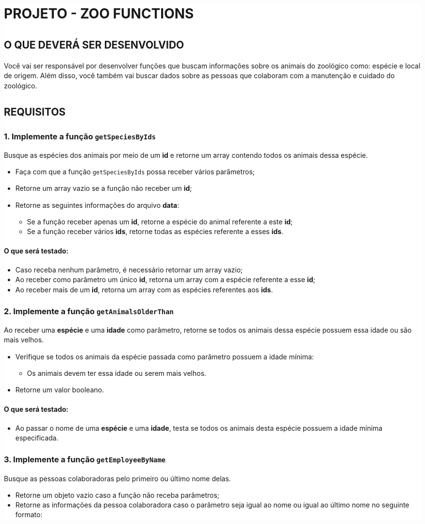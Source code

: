 # PROJETO - ZOO FUNCTIONS

## O QUE DEVERÁ SER DESENVOLVIDO

Você vai ser responsável por desenvolver funções que buscam informações sobre os animais do zoológico como: espécie e local de origem. Além disso, você também vai buscar dados sobre as pessoas que colaboram com a manutenção e cuidado do zoológico.

## REQUISITOS

### 1. Implemente a função `getSpeciesByIds`

Busque as espécies dos animais por meio de um **id** e retorne um array contendo todos os animais dessa espécie.

- Faça com que a função `getSpeciesByIds` possa receber vários parâmetros;
- Retorne um array vazio se a função não receber um **id**;
- Retorne as seguintes informações do arquivo **data**:

  - Se a função receber apenas um **id**, retorne a espécie do animal referente a este **id**;
  - Se a função receber vários **ids**, retorne todas as espécies referente a esses **ids**.

#### O que será testado:

- Caso receba nenhum parâmetro, é necessário retornar um array vazio;
- Ao receber como parâmetro um único **id**, retorna um array com a espécie referente a esse **id**;
- Ao receber mais de um **id**, retorna um array com as espécies referentes aos **ids**.

### 2. Implemente a função `getAnimalsOlderThan`

Ao receber uma **espécie** e uma **idade** como parâmetro, retorne se todos os animais dessa espécie possuem essa idade ou são mais velhos.

- Verifique se todos os animais da espécie passada como parâmetro possuem a idade mínima:

  - Os animais devem ter essa idade ou serem mais velhos.

- Retorne um valor booleano.

#### O que será testado:

- Ao passar o nome de uma **espécie** e uma **idade**, testa se todos os animais desta espécie possuem a idade mínima especificada.

### 3. Implemente a função `getEmployeeByName`

Busque as pessoas colaboradoras pelo primeiro ou último nome delas.

- Retorne um objeto vazio caso a função não receba parâmetros;
- Retorne as informações da pessoa colaboradora caso o parâmetro seja igual ao nome ou igual ao último nome no seguinte formato:
